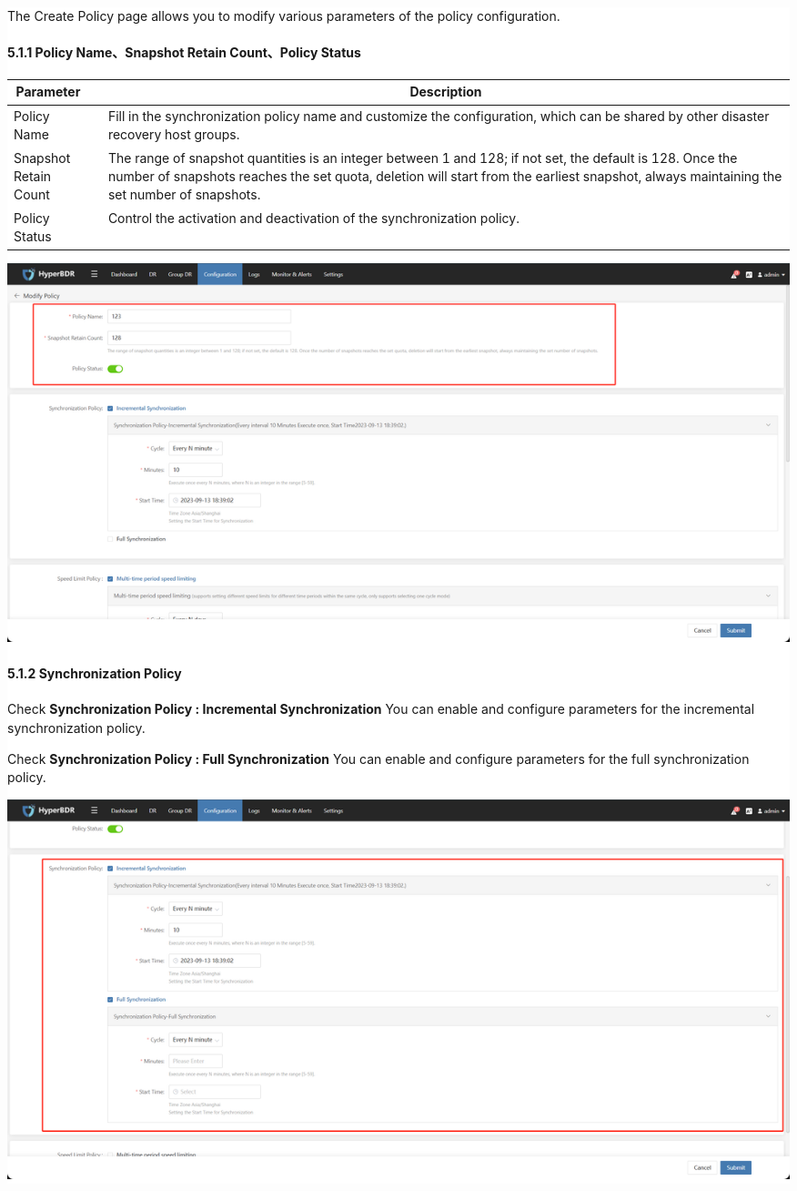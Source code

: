 The Create Policy page allows you to modify various parameters of the policy configuration.

#### 5.1.1 Policy Name、Snapshot Retain Count、Policy Status

| **Parameter** |  | **Description** |
| --- | --- | --- |
| Policy Name |  | Fill in the synchronization policy name and customize the configuration, which can be shared by other disaster recovery host groups. |
| Snapshot Retain Count |  | The range of snapshot quantities is an integer between 1 and 128; if not set, the default is 128. Once the number of snapshots reaches the set quota, deletion will start from the earliest snapshot, always maintaining the set number of snapshots. |
| Policy Status |  | Control the activation and deactivation of the synchronization policy. |

![hyperbdruserguide-vmwaretohuaweicloud-blockstoragemode-63.png](./images/hyperbdruserguide-vmwaretohuaweicloud-blockstoragemode-63.png)

#### 5.1.2 Synchronization Policy

Check **Synchronization Policy : Incremental Synchronization** You can enable and configure parameters for the incremental synchronization policy.

Check **Synchronization Policy : Full Synchronization** You can enable and configure parameters for the full synchronization policy.

![hyperbdruserguide-vmwaretohuaweicloud-blockstoragemode-64.png](./images/hyperbdruserguide-vmwaretohuaweicloud-blockstoragemode-64.png)
